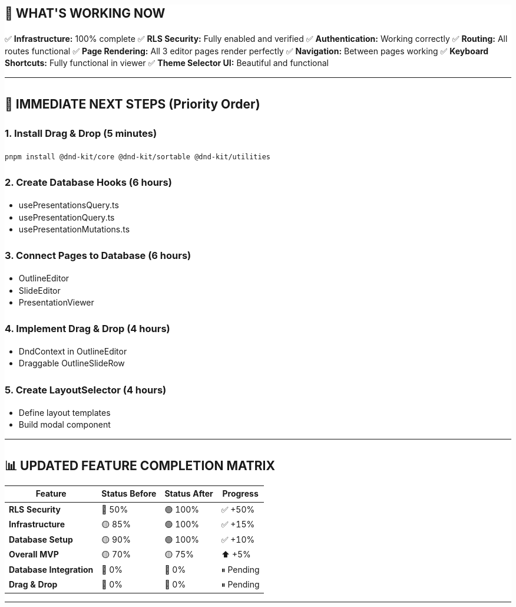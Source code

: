 ## 💪 WHAT'S WORKING NOW

✅ **Infrastructure:** 100% complete
✅ **RLS Security:** Fully enabled and verified
✅ **Authentication:** Working correctly
✅ **Routing:** All routes functional
✅ **Page Rendering:** All 3 editor pages render perfectly
✅ **Navigation:** Between pages working
✅ **Keyboard Shortcuts:** Fully functional in viewer
✅ **Theme Selector UI:** Beautiful and functional

---

## 🔴 IMMEDIATE NEXT STEPS (Priority Order)

### 1. Install Drag & Drop (5 minutes)
```bash
pnpm install @dnd-kit/core @dnd-kit/sortable @dnd-kit/utilities
```

### 2. Create Database Hooks (6 hours)
- usePresentationsQuery.ts
- usePresentationQuery.ts
- usePresentationMutations.ts

### 3. Connect Pages to Database (6 hours)
- OutlineEditor
- SlideEditor
- PresentationViewer

### 4. Implement Drag & Drop (4 hours)
- DndContext in OutlineEditor
- Draggable OutlineSlideRow

### 5. Create LayoutSelector (4 hours)
- Define layout templates
- Build modal component

---

## 📊 UPDATED FEATURE COMPLETION MATRIX

| Feature | Status Before | Status After | Progress |
|---------|---------------|--------------|----------|
| **RLS Security** | 🔴 50% | 🟢 100% | ✅ +50% |
| **Infrastructure** | 🟡 85% | 🟢 100% | ✅ +15% |
| **Database Setup** | 🟡 90% | 🟢 100% | ✅ +10% |
| **Overall MVP** | 🟡 70% | 🟡 75% | ⬆ +5% |
| **Database Integration** | 🔴 0% | 🔴 0% | ⏸ Pending |
| **Drag & Drop** | 🔴 0% | 🔴 0% | ⏸ Pending |

---